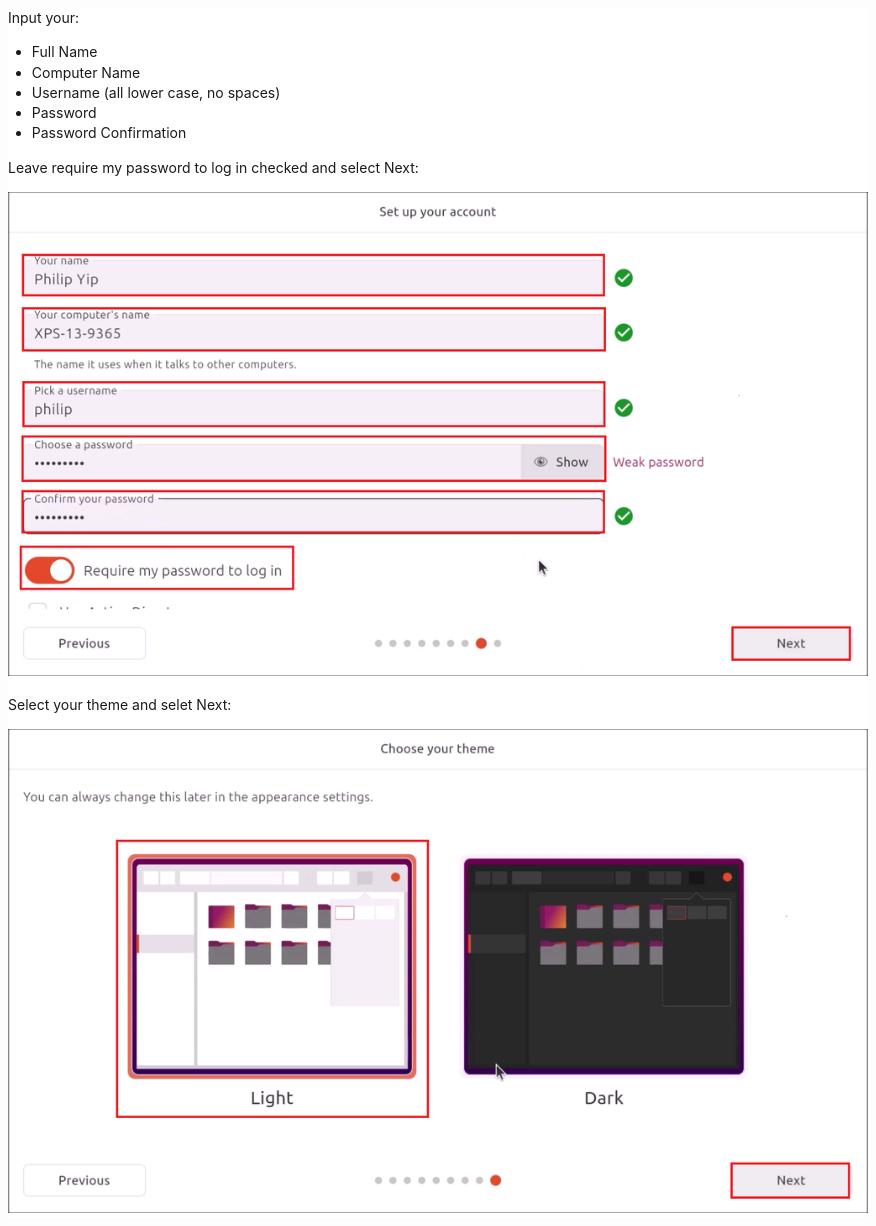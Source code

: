Input your:

* Full Name
* Computer Name
* Username (all lower case, no spaces)
* Password
* Password Confirmation

Leave require my password to log in checked and select Next:

![img_077](./images/img_077.png)

Select your theme and selet Next:

![img_078](./images/img_078.png)
